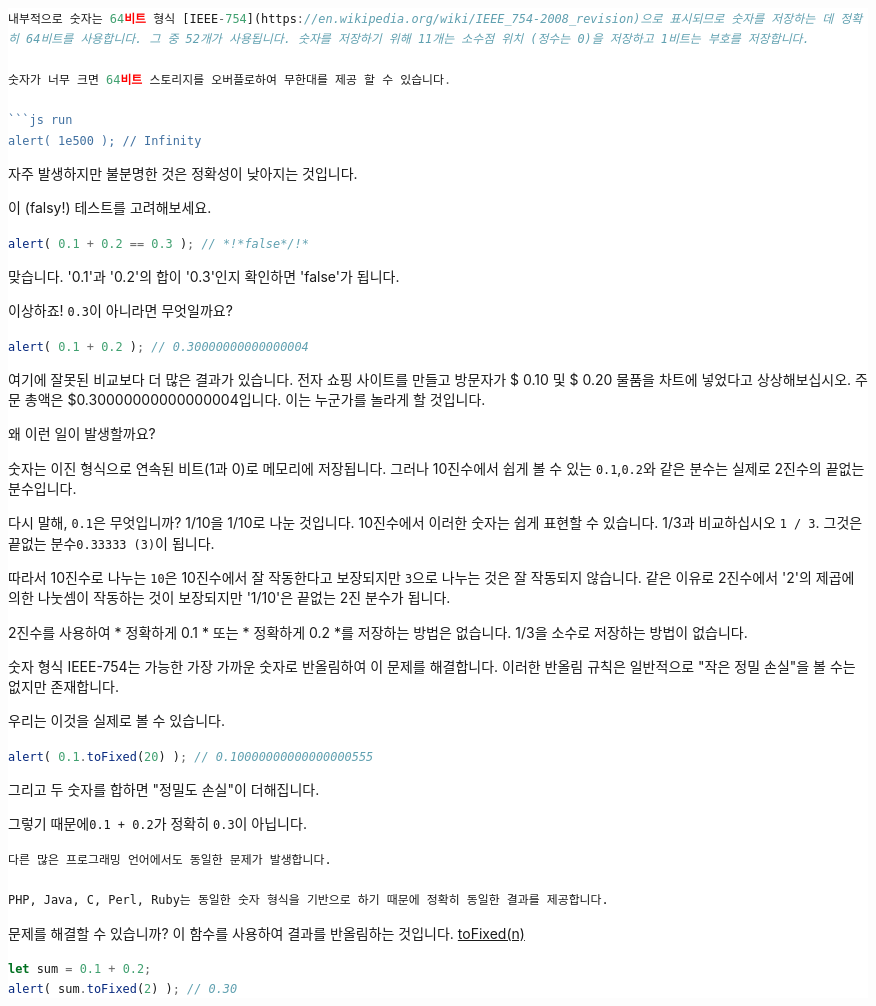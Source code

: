    ```js run
내부적으로 숫자는 64비트 형식 [IEEE-754](https://en.wikipedia.org/wiki/IEEE_754-2008_revision)으로 표시되므로 숫자를 저장하는 데 정확히 64비트를 사용합니다. 그 중 52개가 사용됩니다. 숫자를 저장하기 위해 11개는 소수점 위치 (정수는 0)을 저장하고 1비트는 부호를 저장합니다.

숫자가 너무 크면 64비트 스토리지를 오버플로하여 무한대를 제공 할 수 있습니다.

```js run
alert( 1e500 ); // Infinity
```

자주 발생하지만 불분명한 것은 정확성이 낮아지는 것입니다.

이 (falsy!) 테스트를 고려해보세요.

```js run
alert( 0.1 + 0.2 == 0.3 ); // *!*false*/!*
```

맞습니다. '0.1'과 '0.2'의 합이 '0.3'인지 확인하면 'false'가 됩니다.

이상하죠! `0.3`이 아니라면 무엇일까요?

```js run
alert( 0.1 + 0.2 ); // 0.30000000000000004
```

여기에 잘못된 비교보다 더 많은 결과가 있습니다. 전자 쇼핑 사이트를 만들고 방문자가 $ 0.10 및 $ 0.20 물품을 차트에 넣었다고 상상해보십시오. 주문 총액은 $0.30000000000000004입니다. 이는 누군가를 놀라게 할 것입니다.

왜 이런 일이 발생할까요?

숫자는 이진 형식으로 연속된 비트(1과 0)로 메모리에 저장됩니다. 그러나 10진수에서 쉽게 볼 수 있는 `0.1`,`0.2`와 같은 분수는 실제로 2진수의 끝없는 분수입니다.

다시 말해, `0.1`은 무엇입니까? 1/10을 1/10로 나눈 것입니다. 10진수에서 이러한 숫자는 쉽게 표현할 수 있습니다. 1/3과 비교하십시오 `1 / 3`. 그것은 끝없는 분수`0.33333 (3)`이 됩니다. 

따라서 10진수로 나누는 `10`은 10진수에서 잘 작동한다고 보장되지만 `3`으로 나누는 것은 잘 작동되지 않습니다. 같은 이유로 2진수에서 '2'의 제곱에 의한 나눗셈이 작동하는 것이 보장되지만 '1/10'은 끝없는 2진 분수가 됩니다.

2진수를 사용하여 * 정확하게 0.1 * 또는 * 정확하게 0.2 *를 저장하는 방법은 없습니다. 1/3을 소수로 저장하는 방법이 없습니다.

숫자 형식 IEEE-754는 가능한 가장 가까운 숫자로 반올림하여 이 문제를 해결합니다. 이러한 반올림 규칙은 일반적으로 "작은 정밀 손실"을 볼 수는 없지만 존재합니다.

우리는 이것을 실제로 볼 수 있습니다.
```js run
alert( 0.1.toFixed(20) ); // 0.10000000000000000555
```

그리고 두 숫자를 합하면 "정밀도 손실"이 더해집니다.

그렇기 때문에`0.1 + 0.2`가 정확히 `0.3`이 아닙니다.

```smart header="자바스크립트뿐만 아니라"
다른 많은 프로그래밍 언어에서도 동일한 문제가 발생합니다.

PHP, Java, C, Perl, Ruby는 동일한 숫자 형식을 기반으로 하기 때문에 정확히 동일한 결과를 제공합니다.
```

문제를 해결할 수 있습니까? 이 함수를 사용하여 결과를 반올림하는 것입니다. [toFixed(n)](https://developer.mozilla.org/en-US/docs/Web/JavaScript/Reference/Global_Objects/Number/toFixed)

```js run
let sum = 0.1 + 0.2;
alert( sum.toFixed(2) ); // 0.30
```
